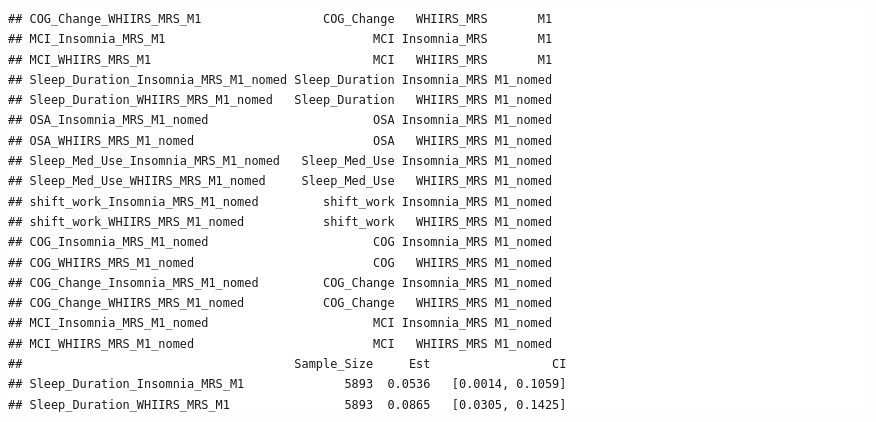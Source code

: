     ## COG_Change_WHIIRS_MRS_M1                 COG_Change   WHIIRS_MRS       M1
    ## MCI_Insomnia_MRS_M1                             MCI Insomnia_MRS       M1
    ## MCI_WHIIRS_MRS_M1                               MCI   WHIIRS_MRS       M1
    ## Sleep_Duration_Insomnia_MRS_M1_nomed Sleep_Duration Insomnia_MRS M1_nomed
    ## Sleep_Duration_WHIIRS_MRS_M1_nomed   Sleep_Duration   WHIIRS_MRS M1_nomed
    ## OSA_Insomnia_MRS_M1_nomed                       OSA Insomnia_MRS M1_nomed
    ## OSA_WHIIRS_MRS_M1_nomed                         OSA   WHIIRS_MRS M1_nomed
    ## Sleep_Med_Use_Insomnia_MRS_M1_nomed   Sleep_Med_Use Insomnia_MRS M1_nomed
    ## Sleep_Med_Use_WHIIRS_MRS_M1_nomed     Sleep_Med_Use   WHIIRS_MRS M1_nomed
    ## shift_work_Insomnia_MRS_M1_nomed         shift_work Insomnia_MRS M1_nomed
    ## shift_work_WHIIRS_MRS_M1_nomed           shift_work   WHIIRS_MRS M1_nomed
    ## COG_Insomnia_MRS_M1_nomed                       COG Insomnia_MRS M1_nomed
    ## COG_WHIIRS_MRS_M1_nomed                         COG   WHIIRS_MRS M1_nomed
    ## COG_Change_Insomnia_MRS_M1_nomed         COG_Change Insomnia_MRS M1_nomed
    ## COG_Change_WHIIRS_MRS_M1_nomed           COG_Change   WHIIRS_MRS M1_nomed
    ## MCI_Insomnia_MRS_M1_nomed                       MCI Insomnia_MRS M1_nomed
    ## MCI_WHIIRS_MRS_M1_nomed                         MCI   WHIIRS_MRS M1_nomed
    ##                                      Sample_Size     Est                 CI
    ## Sleep_Duration_Insomnia_MRS_M1              5893  0.0536   [0.0014, 0.1059]
    ## Sleep_Duration_WHIIRS_MRS_M1                5893  0.0865   [0.0305, 0.1425]